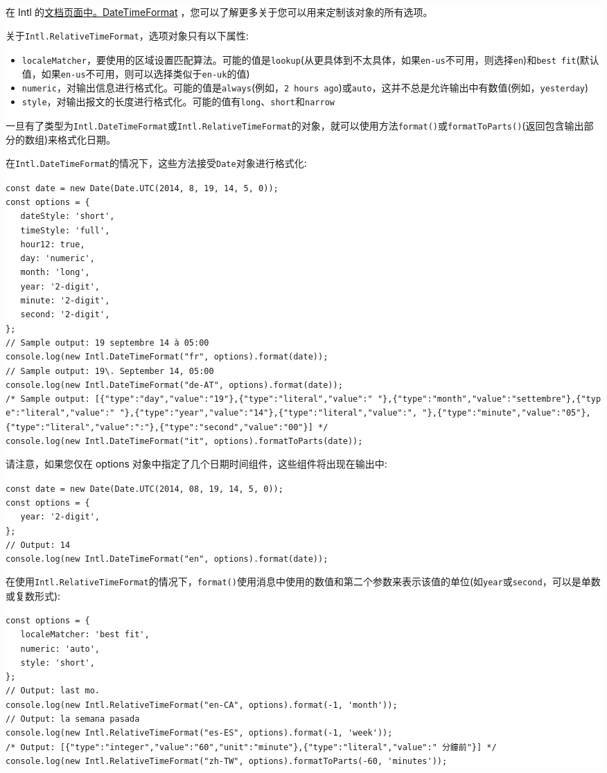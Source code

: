 在 Intl 的[文档页面中。DateTimeFormat](https://developer.mozilla.org/en-US/docs/Web/JavaScript/Reference/Global_Objects/DateTimeFormat#Syntax) ，您可以了解更多关于您可以用来定制该对象的所有选项。

关于`Intl.RelativeTimeFormat`，选项对象只有以下属性:

*   `localeMatcher`，要使用的区域设置匹配算法。可能的值是`lookup`(从更具体到不太具体，如果`en-us`不可用，则选择`en`)和`best fit`(默认值，如果`en-us`不可用，则可以选择类似于`en-uk`的值)
*   `numeric`，对输出信息进行格式化。可能的值是`always`(例如，`2 hours ago`)或`auto`，这并不总是允许输出中有数值(例如，`yesterday`)
*   `style`，对输出报文的长度进行格式化。可能的值有`long`、`short`和`narrow`

一旦有了类型为`Intl.DateTimeFormat`或`Intl.RelativeTimeFormat`的对象，就可以使用方法`format()`或`formatToParts()`(返回包含输出部分的数组)来格式化日期。

在`Intl.DateTimeFormat`的情况下，这些方法接受`Date`对象进行格式化:

```
const date = new Date(Date.UTC(2014, 8, 19, 14, 5, 0));
const options = {
   dateStyle: 'short',
   timeStyle: 'full',
   hour12: true,
   day: 'numeric',
   month: 'long',
   year: '2-digit',
   minute: '2-digit',
   second: '2-digit',
};
// Sample output: 19 septembre 14 à 05:00
console.log(new Intl.DateTimeFormat("fr", options).format(date));
// Sample output: 19\. September 14, 05:00
console.log(new Intl.DateTimeFormat("de-AT", options).format(date));
/* Sample output: [{"type":"day","value":"19"},{"type":"literal","value":" "},{"type":"month","value":"settembre"},{"type":"literal","value":" "},{"type":"year","value":"14"},{"type":"literal","value":", "},{"type":"minute","value":"05"},{"type":"literal","value":":"},{"type":"second","value":"00"}] */
console.log(new Intl.DateTimeFormat("it", options).formatToParts(date));
```

请注意，如果您仅在 options 对象中指定了几个日期时间组件，这些组件将出现在输出中:

```
const date = new Date(Date.UTC(2014, 08, 19, 14, 5, 0));
const options = {
   year: '2-digit',
};
// Output: 14
console.log(new Intl.DateTimeFormat("en", options).format(date));
```

在使用`Intl.RelativeTimeFormat`的情况下，`format()`使用消息中使用的数值和第二个参数来表示该值的单位(如`year`或`second`，可以是单数或复数形式):

```
const options = {
   localeMatcher: 'best fit',
   numeric: 'auto',
   style: 'short',
};
// Output: last mo.
console.log(new Intl.RelativeTimeFormat("en-CA", options).format(-1, 'month'));
// Output: la semana pasada
console.log(new Intl.RelativeTimeFormat("es-ES", options).format(-1, 'week'));
/* Output: [{"type":"integer","value":"60","unit":"minute"},{"type":"literal","value":" 分鐘前"}] */
console.log(new Intl.RelativeTimeFormat("zh-TW", options).formatToParts(-60, 'minutes'));
```
